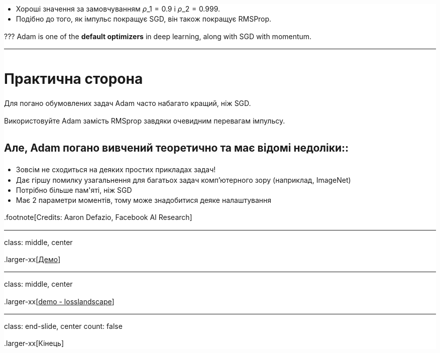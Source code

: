 - Хороші значення за замовчуванням $\rho\_1=0.9$ і $\rho\_2=0.999$.
- Подібно до того, як імпульс покращує SGD, він також покращує RMSProp.

???
Adam is one of the **default optimizers** in deep learning, along with SGD with momentum.

---

# Практична сторона

Для погано обумовлених задач Adam часто набагато кращий, ніж SGD.

Використовуйте Adam замість RMSprop завдяки очевидним перевагам імпульсу.

## Але, Adam погано вивчений теоретично та має відомі недоліки::

- Зовсім не сходиться на деяких простих прикладах задач!
- Дає гіршу помилку узагальнення для багатьох задач комп’ютерного зору (наприклад, ImageNet)
- Потрібно більше пам'яті, ніж SGD
- Має 2 параметри моментів, тому може знадобитися деяке налаштування

.footnote[Credits: Aaron Defazio, Facebook AI Research]

---

class: middle, center

.larger-xx[[Демо](https://www.deeplearning.ai/ai-notes/optimization/)]

---

class: middle, center

.larger-xx[[demo - losslandscape](https://losslandscape.com/explorer)]

---

class: end-slide, center
count: false

.larger-xx[Кінець]


